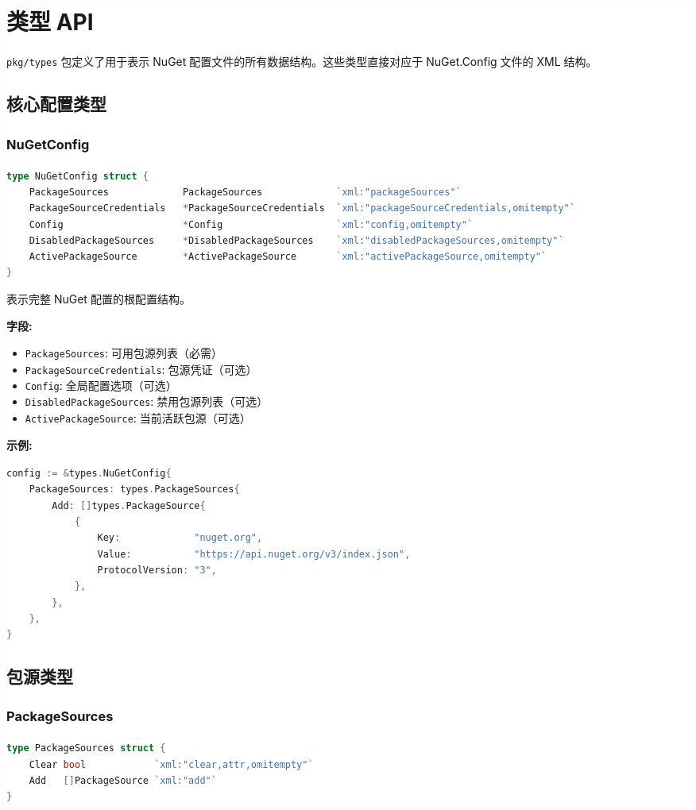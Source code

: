 # 类型 API

`pkg/types` 包定义了用于表示 NuGet 配置文件的所有数据结构。这些类型直接对应于 NuGet.Config 文件的 XML 结构。

## 核心配置类型

### NuGetConfig

```go
type NuGetConfig struct {
    PackageSources             PackageSources             `xml:"packageSources"`
    PackageSourceCredentials   *PackageSourceCredentials  `xml:"packageSourceCredentials,omitempty"`
    Config                     *Config                    `xml:"config,omitempty"`
    DisabledPackageSources     *DisabledPackageSources    `xml:"disabledPackageSources,omitempty"`
    ActivePackageSource        *ActivePackageSource       `xml:"activePackageSource,omitempty"`
}
```

表示完整 NuGet 配置的根配置结构。

**字段:**
- `PackageSources`: 可用包源列表（必需）
- `PackageSourceCredentials`: 包源凭证（可选）
- `Config`: 全局配置选项（可选）
- `DisabledPackageSources`: 禁用包源列表（可选）
- `ActivePackageSource`: 当前活跃包源（可选）

**示例:**
```go
config := &types.NuGetConfig{
    PackageSources: types.PackageSources{
        Add: []types.PackageSource{
            {
                Key:             "nuget.org",
                Value:           "https://api.nuget.org/v3/index.json",
                ProtocolVersion: "3",
            },
        },
    },
}
```

## 包源类型

### PackageSources

```go
type PackageSources struct {
    Clear bool            `xml:"clear,attr,omitempty"`
    Add   []PackageSource `xml:"add"`
}
```
